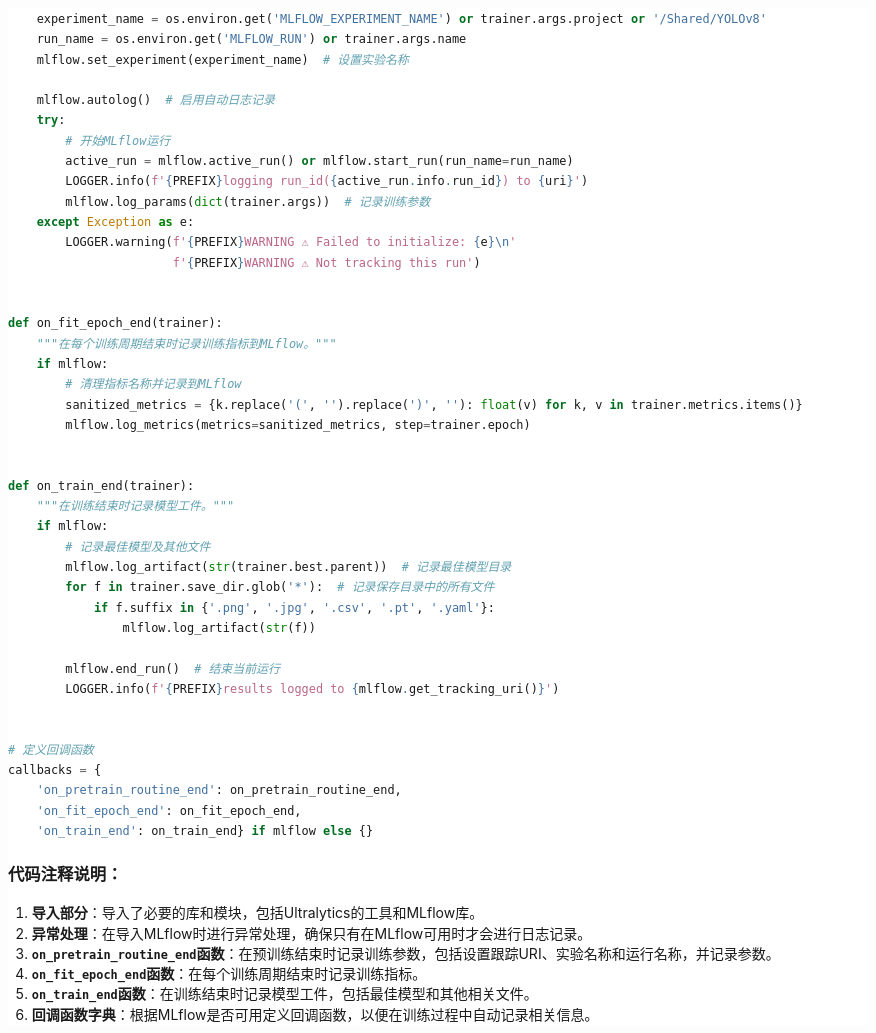 ```python
    experiment_name = os.environ.get('MLFLOW_EXPERIMENT_NAME') or trainer.args.project or '/Shared/YOLOv8'
    run_name = os.environ.get('MLFLOW_RUN') or trainer.args.name
    mlflow.set_experiment(experiment_name)  # 设置实验名称

    mlflow.autolog()  # 启用自动日志记录
    try:
        # 开始MLflow运行
        active_run = mlflow.active_run() or mlflow.start_run(run_name=run_name)
        LOGGER.info(f'{PREFIX}logging run_id({active_run.info.run_id}) to {uri}')
        mlflow.log_params(dict(trainer.args))  # 记录训练参数
    except Exception as e:
        LOGGER.warning(f'{PREFIX}WARNING ⚠️ Failed to initialize: {e}\n'
                       f'{PREFIX}WARNING ⚠️ Not tracking this run')


def on_fit_epoch_end(trainer):
    """在每个训练周期结束时记录训练指标到MLflow。"""
    if mlflow:
        # 清理指标名称并记录到MLflow
        sanitized_metrics = {k.replace('(', '').replace(')', ''): float(v) for k, v in trainer.metrics.items()}
        mlflow.log_metrics(metrics=sanitized_metrics, step=trainer.epoch)


def on_train_end(trainer):
    """在训练结束时记录模型工件。"""
    if mlflow:
        # 记录最佳模型及其他文件
        mlflow.log_artifact(str(trainer.best.parent))  # 记录最佳模型目录
        for f in trainer.save_dir.glob('*'):  # 记录保存目录中的所有文件
            if f.suffix in {'.png', '.jpg', '.csv', '.pt', '.yaml'}:
                mlflow.log_artifact(str(f))

        mlflow.end_run()  # 结束当前运行
        LOGGER.info(f'{PREFIX}results logged to {mlflow.get_tracking_uri()}')


# 定义回调函数
callbacks = {
    'on_pretrain_routine_end': on_pretrain_routine_end,
    'on_fit_epoch_end': on_fit_epoch_end,
    'on_train_end': on_train_end} if mlflow else {}
```

### 代码注释说明：
1. **导入部分**：导入了必要的库和模块，包括Ultralytics的工具和MLflow库。
2. **异常处理**：在导入MLflow时进行异常处理，确保只有在MLflow可用时才会进行日志记录。
3. **`on_pretrain_routine_end`函数**：在预训练结束时记录训练参数，包括设置跟踪URI、实验名称和运行名称，并记录参数。
4. **`on_fit_epoch_end`函数**：在每个训练周期结束时记录训练指标。
5. **`on_train_end`函数**：在训练结束时记录模型工件，包括最佳模型和其他相关文件。
6. **回调函数字典**：根据MLflow是否可用定义回调函数，以便在训练过程中自动记录相关信息。
